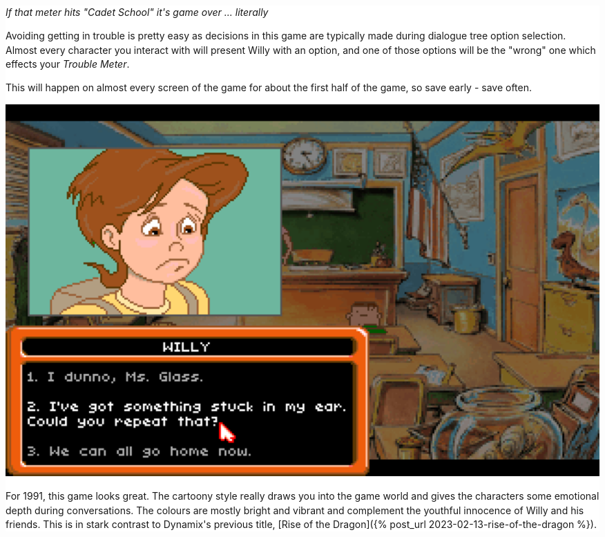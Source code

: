_If that meter hits "Cadet School" it's game over ... literally_

Avoiding getting in trouble is pretty easy as decisions in this game are typically made during dialogue tree option selection. Almost every character you interact with will present Willy with an option, and one of those options will be the "wrong" one which effects your _Trouble Meter_.

This will happen on almost every screen of the game for about the first half of the game, so save early - save often.

![](/images/adventure/willy/willy_002.png)

For 1991, this game looks great. The cartoony style really draws you into the game world and gives the characters some emotional depth during conversations. The colours are mostly bright and vibrant and complement the youthful innocence of Willy and his friends. This is in stark contrast to Dynamix's previous title, [Rise of the Dragon]({% post_url 2023-02-13-rise-of-the-dragon %}).
